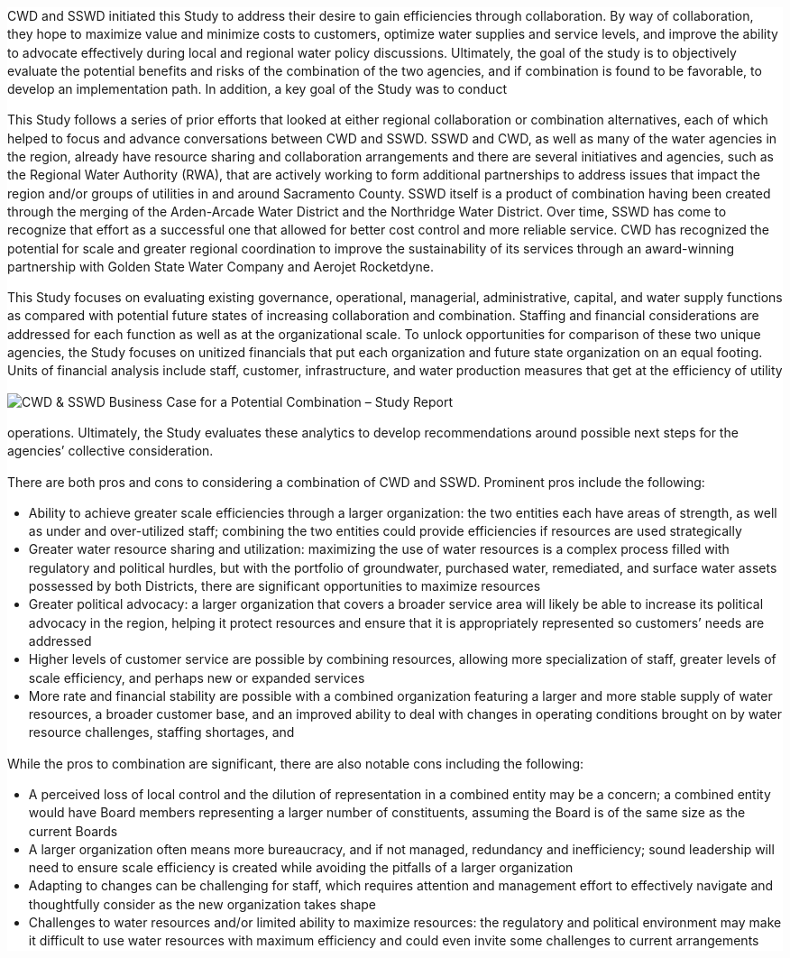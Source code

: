 CWD and SSWD initiated this Study to address their desire to gain efficiencies through collaboration. By way of collaboration, they hope to maximize value and minimize costs to customers, optimize water supplies and service levels, and improve the ability to advocate effectively during local and regional water policy discussions. Ultimately, the goal of the study is to objectively evaluate the potential benefits and risks of the combination of the two agencies, and if combination is found to be favorable, to develop an implementation path. In addition, a key goal of the Study was to conduct

This Study follows a series of prior efforts that looked at either regional collaboration or combination alternatives, each of which helped to focus and advance conversations between CWD and SSWD. SSWD and CWD, as well as many of the water agencies in the region, already have resource sharing and collaboration arrangements and there are several initiatives and agencies, such as the Regional Water Authority (RWA), that are actively working to form additional partnerships to address issues that impact the region and/or groups of utilities in and around Sacramento County. SSWD itself is a product of combination having been created through the merging of the Arden-Arcade Water District and the Northridge Water District. Over time, SSWD has come to recognize that effort as a successful one that allowed for better cost control and more reliable service. CWD has recognized the potential for scale and greater regional coordination to improve the sustainability of its services through an award-winning partnership with Golden State Water Company and Aerojet Rocketdyne.

This Study focuses on evaluating existing governance, operational, managerial, administrative, capital, and water supply functions as compared with potential future states of increasing collaboration and combination. Staffing and financial considerations are addressed for each function as well as at the organizational scale. To unlock opportunities for comparison of these two unique agencies, the Study focuses on unitized financials that put each organization and future state organization on an equal footing. Units of financial analysis include staff, customer, infrastructure, and water production measures that get at the efficiency of utility

![CWD & SSWD Business Case for a Potential Combination – Study Report](https://via.placeholder.com/993x768.png?text=CWD+%26+SSWD+Business+Case+for+a+Potential+Combination+%E2%80%93+Study+Report)

operations. Ultimately, the Study evaluates these analytics to develop recommendations around possible next steps for the agencies’ collective consideration.

There are both pros and cons to considering a combination of CWD and SSWD. Prominent pros include the following:
- Ability to achieve greater scale efficiencies through a larger organization: the two entities each have areas of strength, as well as under and over-utilized staff; combining the two entities could provide efficiencies if resources are used strategically
- Greater water resource sharing and utilization: maximizing the use of water resources is a complex process filled with regulatory and political hurdles, but with the portfolio of groundwater, purchased water, remediated, and surface water assets possessed by both Districts, there are significant opportunities to maximize resources
- Greater political advocacy: a larger organization that covers a broader service area will likely be able to increase its political advocacy in the region, helping it protect resources and ensure that it is appropriately represented so customers’ needs are addressed
- Higher levels of customer service are possible by combining resources, allowing more specialization of staff, greater levels of scale efficiency, and perhaps new or expanded services
- More rate and financial stability are possible with a combined organization featuring a larger and more stable supply of water resources, a broader customer base, and an improved ability to deal with changes in operating conditions brought on by water resource challenges, staffing shortages, and

While the pros to combination are significant, there are also notable cons including the following:
- A perceived loss of local control and the dilution of representation in a combined entity may be a concern; a combined entity would have Board members representing a larger number of constituents, assuming the Board is of the same size as the current Boards
- A larger organization often means more bureaucracy, and if not managed, redundancy and inefficiency; sound leadership will need to ensure scale efficiency is created while avoiding the pitfalls of a larger organization
- Adapting to changes can be challenging for staff, which requires attention and management effort to effectively navigate and thoughtfully consider as the new organization takes shape
- Challenges to water resources and/or limited ability to maximize resources: the regulatory and political environment may make it difficult to use water resources with maximum efficiency and could even invite some challenges to current arrangements
